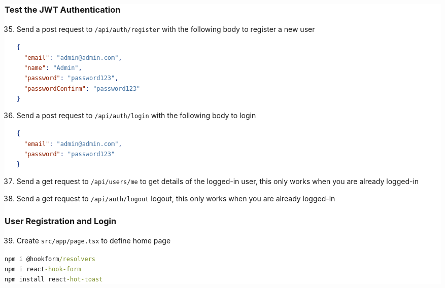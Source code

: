 ### Test the JWT Authentication

35. Send a post request to `/api/auth/register` with the following body to register a new user

    ```json
    {
      "email": "admin@admin.com",
      "name": "Admin",
      "password": "password123",
      "passwordConfirm": "password123"
    }
    ```

36. Send a post request to `/api/auth/login` with the following body to login

    ```json
    {
      "email": "admin@admin.com",
      "password": "password123"
    }
    ```

37. Send a get request to `/api/users/me` to get details of the logged-in user, this only works when you are already logged-in

38. Send a get request to `/api/auth/logout` logout, this only works when you are already logged-in

### User Registration and Login

39. Create `src/app/page.tsx` to define home page

```cmd
npm i @hookform/resolvers
npm i react-hook-form
npm install react-hot-toast
```